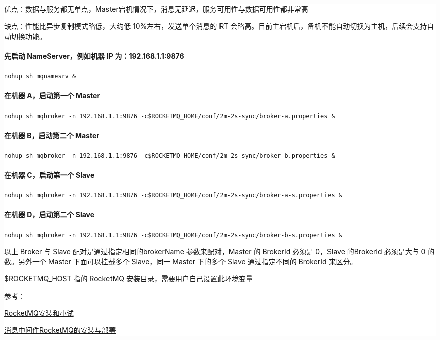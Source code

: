 优点：数据与服务都无单点，Master宕机情况下，消息无延迟，服务可用性与数据可用性都非常高

缺点：性能比异步复制模式略低，大约低 10%左右，发送单个消息的 RT 会略高。目前主宕机后，备机不能自动切换为主机，后续会支持自动切换功能。

####  先启动 NameServer，例如机器 IP 为：192.168.1.1:9876
`nohup sh mqnamesrv &`

####  在机器 A，启动第一个 Master
`nohup sh mqbroker -n 192.168.1.1:9876 -c$ROCKETMQ_HOME/conf/2m-2s-sync/broker-a.properties &`

####  在机器 B，启动第二个 Master
`nohup sh mqbroker -n 192.168.1.1:9876 -c$ROCKETMQ_HOME/conf/2m-2s-sync/broker-b.properties &`

####  在机器 C，启动第一个 Slave
`nohup sh mqbroker -n 192.168.1.1:9876 -c$ROCKETMQ_HOME/conf/2m-2s-sync/broker-a-s.properties &`

####  在机器 D，启动第二个 Slave
`nohup sh mqbroker -n 192.168.1.1:9876 -c$ROCKETMQ_HOME/conf/2m-2s-sync/broker-b-s.properties &`

以上 Broker 与 Slave 配对是通过指定相同的brokerName 参数来配对，Master 的 BrokerId 必须是 0，Slave 的BrokerId 必须是大与 0 的数。另外一个 Master 下面可以挂载多个 Slave，同一 Master 下的多个 Slave 通过指定不同的 BrokerId 来区分。

$ROCKETMQ_HOST 指的 RocketMQ 安装目录，需要用户自己设置此环境变量

参考：

[RocketMQ安装和小试](http://blog.csdn.net/zhu_tianwei/article/details/40948447)

[消息中间件RocketMQ的安装与部署](http://singlefly.blog.51cto.com/4658189/1368579)
